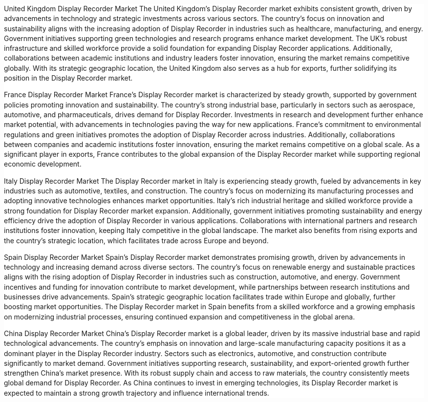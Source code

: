 United Kingdom Display Recorder Market
The United Kingdom’s Display Recorder market exhibits consistent growth, driven by advancements in technology and strategic investments across various sectors. The country’s focus on innovation and sustainability aligns with the increasing adoption of Display Recorder in industries such as healthcare, manufacturing, and energy. Government initiatives supporting green technologies and research programs enhance market development. The UK’s robust infrastructure and skilled workforce provide a solid foundation for expanding Display Recorder applications. Additionally, collaborations between academic institutions and industry leaders foster innovation, ensuring the market remains competitive globally. With its strategic geographic location, the United Kingdom also serves as a hub for exports, further solidifying its position in the Display Recorder market.

France Display Recorder Market
France’s Display Recorder market is characterized by steady growth, supported by government policies promoting innovation and sustainability. The country’s strong industrial base, particularly in sectors such as aerospace, automotive, and pharmaceuticals, drives demand for Display Recorder. Investments in research and development further enhance market potential, with advancements in technologies paving the way for new applications. France’s commitment to environmental regulations and green initiatives promotes the adoption of Display Recorder across industries. Additionally, collaborations between companies and academic institutions foster innovation, ensuring the market remains competitive on a global scale. As a significant player in exports, France contributes to the global expansion of the Display Recorder market while supporting regional economic development.

Italy Display Recorder Market
The Display Recorder market in Italy is experiencing steady growth, fueled by advancements in key industries such as automotive, textiles, and construction. The country’s focus on modernizing its manufacturing processes and adopting innovative technologies enhances market opportunities. Italy’s rich industrial heritage and skilled workforce provide a strong foundation for Display Recorder market expansion. Additionally, government initiatives promoting sustainability and energy efficiency drive the adoption of Display Recorder in various applications. Collaborations with international partners and research institutions foster innovation, keeping Italy competitive in the global landscape. The market also benefits from rising exports and the country’s strategic location, which facilitates trade across Europe and beyond.

Spain Display Recorder Market
Spain’s Display Recorder market demonstrates promising growth, driven by advancements in technology and increasing demand across diverse sectors. The country’s focus on renewable energy and sustainable practices aligns with the rising adoption of Display Recorder in industries such as construction, automotive, and energy. Government incentives and funding for innovation contribute to market development, while partnerships between research institutions and businesses drive advancements. Spain’s strategic geographic location facilitates trade within Europe and globally, further boosting market opportunities. The Display Recorder market in Spain benefits from a skilled workforce and a growing emphasis on modernizing industrial processes, ensuring continued expansion and competitiveness in the global arena.

China Display Recorder Market
China’s Display Recorder market is a global leader, driven by its massive industrial base and rapid technological advancements. The country’s emphasis on innovation and large-scale manufacturing capacity positions it as a dominant player in the Display Recorder industry. Sectors such as electronics, automotive, and construction contribute significantly to market demand. Government initiatives supporting research, sustainability, and export-oriented growth further strengthen China’s market presence. With its robust supply chain and access to raw materials, the country consistently meets global demand for Display Recorder. As China continues to invest in emerging technologies, its Display Recorder market is expected to maintain a strong growth trajectory and influence international trends.

